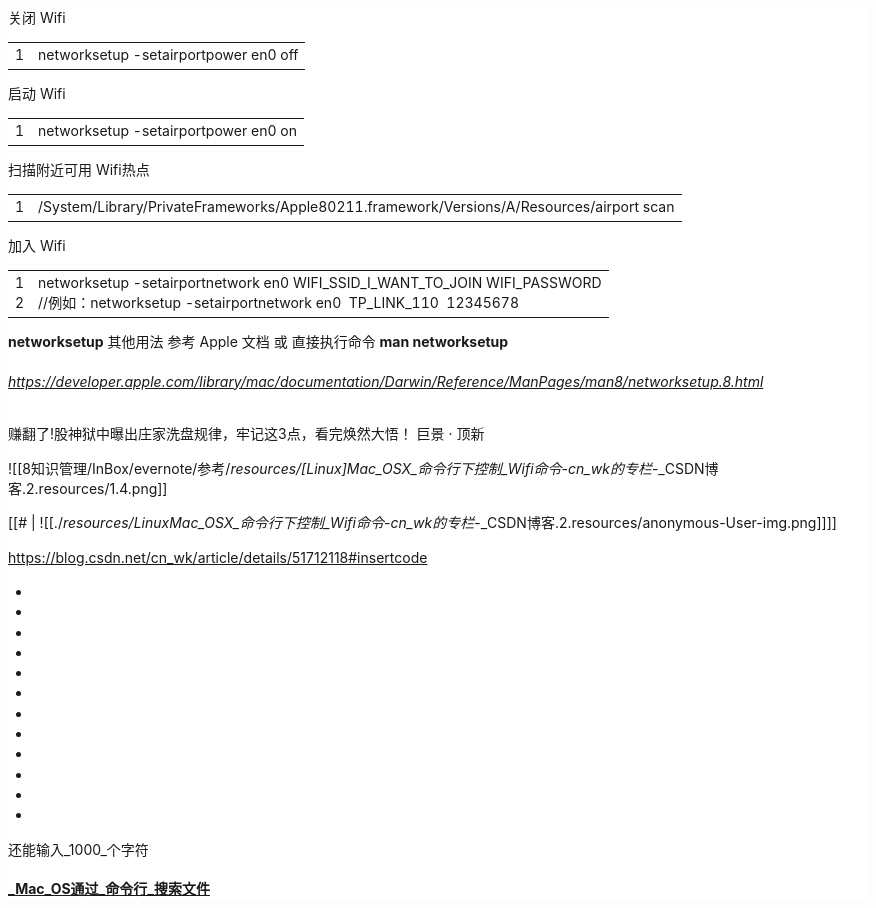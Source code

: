 关闭 Wifi

|     |     |
| --- | --- |
| 1   | networksetup \-setairportpower en0 off |

启动 Wifi

|     |     |
| --- | --- |
| 1   | networksetup \-setairportpower en0 on |

扫描附近可用 Wifi热点

|     |     |
| --- | --- |
| 1   | /System/Library/PrivateFrameworks/Apple80211.framework/Versions/A/Resources/airport scan |

加入 Wifi

|     |     |
| --- | --- |
| 1<br>2 | networksetup \-setairportnetwork en0 WIFI\_SSID\_I\_WANT\_TO\_JOIN WIFI\_PASSWORD<br>//例如：networksetup -setairportnetwork en0  TP\_LINK\_110  12345678 |

**networksetup** 其他用法 参考 Apple 文档 或 直接执行命令 **man networksetup**

###### <https://developer.apple.com/library/mac/documentation/Darwin/Reference/ManPages/man8/networksetup.8.html>

赚翻了!股神狱中曝出庄家洗盘规律，牢记这3点，看完焕然大悟！ 巨景 · 顶新

![[8知识管理/InBox/evernote/参考/_resources/[Linux]Mac_OSX_命令行下控制_Wifi命令_-_cn_wk的专栏_-_CSDN博客.2.resources/1.4.png]]

 [[# | ![[./_resources/LinuxMac_OSX_命令行下控制_Wifi命令_-_cn_wk的专栏_-_CSDN博客.2.resources/anonymous-User-img.png]]]] 

<https://blog.csdn.net/cn_wk/article/details/51712118#insertcode>
 

*   
*   
*   
*   
*   
*   
*   
*   
*   
*   
*   
*   

还能输入_1000_个字符

#### [_Mac_OS通过_命令行_搜索文件](https://blog.csdn.net/yjk13703623757/article/details/77987029)
